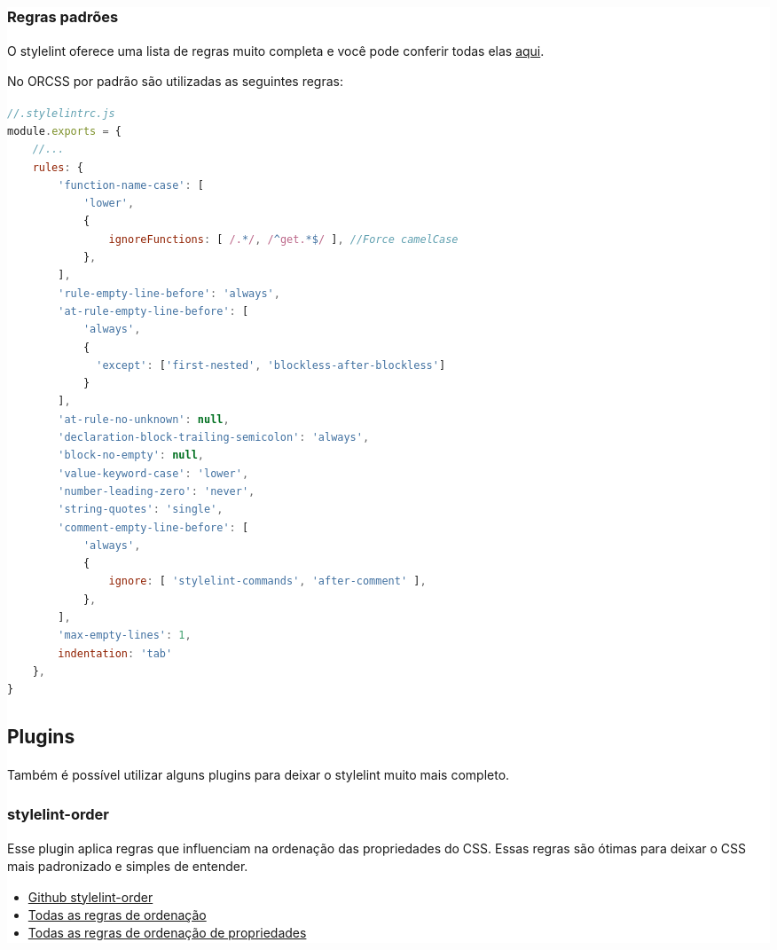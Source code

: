 ### Regras padrões
O stylelint oferece uma lista de regras muito completa e você pode conferir todas elas [aqui](https://stylelint.io/user-guide/rules/list).

No ORCSS por padrão são utilizadas as seguintes regras:
```javascript
//.stylelintrc.js
module.exports = {
	//...
	rules: {
        'function-name-case': [
            'lower',
            {
                ignoreFunctions: [ /.*/, /^get.*$/ ], //Force camelCase
            },
        ],
        'rule-empty-line-before': 'always',
        'at-rule-empty-line-before': [
			'always',
			{
			  'except': ['first-nested', 'blockless-after-blockless']
			}
		],
        'at-rule-no-unknown': null,
        'declaration-block-trailing-semicolon': 'always',
        'block-no-empty': null,
        'value-keyword-case': 'lower',
        'number-leading-zero': 'never',
        'string-quotes': 'single',
        'comment-empty-line-before': [
            'always',
            {
                ignore: [ 'stylelint-commands', 'after-comment' ],
            },
        ],
        'max-empty-lines': 1,
        indentation: 'tab'
    },
}
```

## Plugins
Também é possível utilizar alguns plugins para deixar o stylelint muito mais completo.

### stylelint-order
Esse plugin aplica regras que influenciam na ordenação das propriedades do CSS. Essas regras são ótimas para deixar o CSS mais padronizado e simples de entender.

* [Github stylelint-order](https://github.com/hudochenkov/stylelint-order#readme)
* [Todas as regras de ordenação](https://github.com/hudochenkov/stylelint-order/blob/master/rules/order/README.md)
* [Todas as regras de ordenação de propriedades](https://github.com/hudochenkov/stylelint-order/blob/master/rules/properties-order/README.md)
